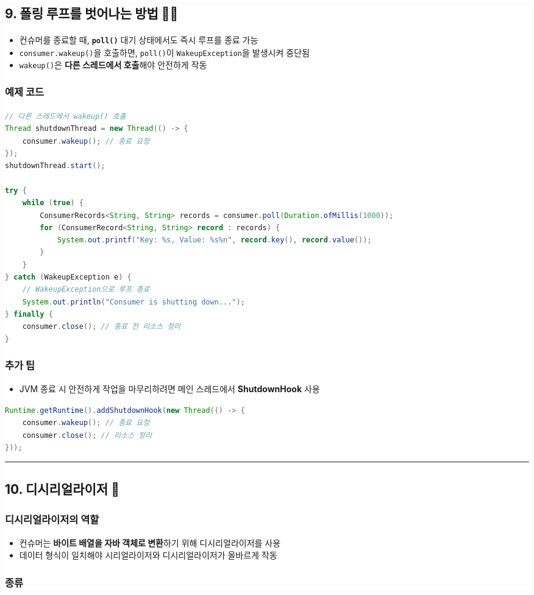 
## **9. 폴링 루프를 벗어나는 방법 ⛓️‍💥**

- 컨슈머를 종료할 때, **`poll()`** 대기 상태에서도 즉시 루프를 종료 가능
- `consumer.wakeup()`을 호출하면, `poll()`이 `WakeupException`을 발생시켜 중단됨
- `wakeup()`은 **다른 스레드에서 호출**해야 안전하게 작동

### **예제 코드**

```java
// 다른 스레드에서 wakeup() 호출
Thread shutdownThread = new Thread(() -> {
    consumer.wakeup(); // 종료 요청
});
shutdownThread.start();

try {
    while (true) {
        ConsumerRecords<String, String> records = consumer.poll(Duration.ofMillis(1000));
        for (ConsumerRecord<String, String> record : records) {
            System.out.printf("Key: %s, Value: %s%n", record.key(), record.value());
        }
    }
} catch (WakeupException e) {
    // WakeupException으로 루프 종료
    System.out.println("Consumer is shutting down...");
} finally {
    consumer.close(); // 종료 전 리소스 정리
}
```

### **추가 팁**

- JVM 종료 시 안전하게 작업을 마무리하려면 메인 스레드에서 **ShutdownHook** 사용

```java
Runtime.getRuntime().addShutdownHook(new Thread(() -> {
    consumer.wakeup(); // 종료 요청
    consumer.close(); // 리소스 정리
}));
```

---

## **10. 디시리얼라이저 📜**

### **디시리얼라이저의 역할**

- 컨슈머는 **바이트 배열을 자바 객체로 변환**하기 위해 디시리얼라이저를 사용
- 데이터 형식이 일치해야 시리얼라이저와 디시리얼라이저가 올바르게 작동

### **종류**
